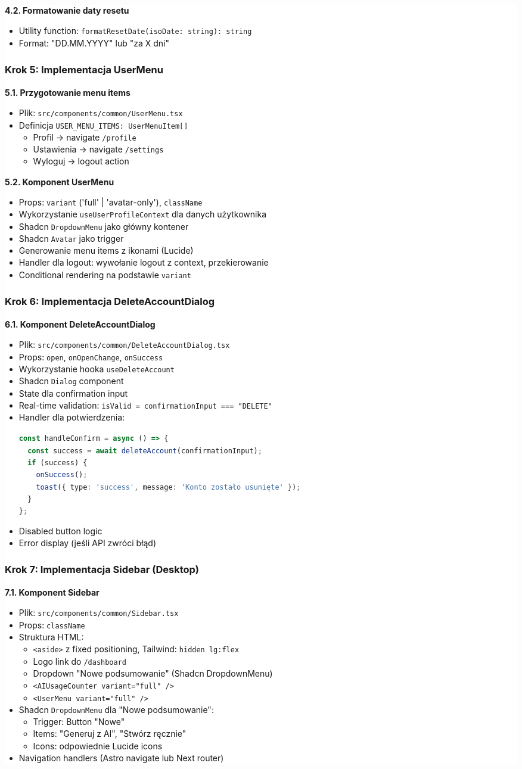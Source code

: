 **4.2. Formatowanie daty resetu**
- Utility function: `formatResetDate(isoDate: string): string`
- Format: "DD.MM.YYYY" lub "za X dni"

### Krok 5: Implementacja UserMenu

**5.1. Przygotowanie menu items**
- Plik: `src/components/common/UserMenu.tsx`
- Definicja `USER_MENU_ITEMS: UserMenuItem[]`
  - Profil → navigate `/profile`
  - Ustawienia → navigate `/settings`
  - Wyloguj → logout action

**5.2. Komponent UserMenu**
- Props: `variant` ('full' | 'avatar-only'), `className`
- Wykorzystanie `useUserProfileContext` dla danych użytkownika
- Shadcn `DropdownMenu` jako główny kontener
- Shadcn `Avatar` jako trigger
- Generowanie menu items z ikonami (Lucide)
- Handler dla logout: wywołanie logout z context, przekierowanie
- Conditional rendering na podstawie `variant`

### Krok 6: Implementacja DeleteAccountDialog

**6.1. Komponent DeleteAccountDialog**
- Plik: `src/components/common/DeleteAccountDialog.tsx`
- Props: `open`, `onOpenChange`, `onSuccess`
- Wykorzystanie hooka `useDeleteAccount`
- Shadcn `Dialog` component
- State dla confirmation input
- Real-time validation: `isValid = confirmationInput === "DELETE"`
- Handler dla potwierdzenia:
  ```typescript
  const handleConfirm = async () => {
    const success = await deleteAccount(confirmationInput);
    if (success) {
      onSuccess();
      toast({ type: 'success', message: 'Konto zostało usunięte' });
    }
  };
  ```
- Disabled button logic
- Error display (jeśli API zwróci błąd)

### Krok 7: Implementacja Sidebar (Desktop)

**7.1. Komponent Sidebar**
- Plik: `src/components/common/Sidebar.tsx`
- Props: `className`
- Struktura HTML:
  - `<aside>` z fixed positioning, Tailwind: `hidden lg:flex`
  - Logo link do `/dashboard`
  - Dropdown "Nowe podsumowanie" (Shadcn DropdownMenu)
  - `<AIUsageCounter variant="full" />`
  - `<UserMenu variant="full" />`
- Shadcn `DropdownMenu` dla "Nowe podsumowanie":
  - Trigger: Button "Nowe"
  - Items: "Generuj z AI", "Stwórz ręcznie"
  - Icons: odpowiednie Lucide icons
- Navigation handlers (Astro navigate lub Next router)
